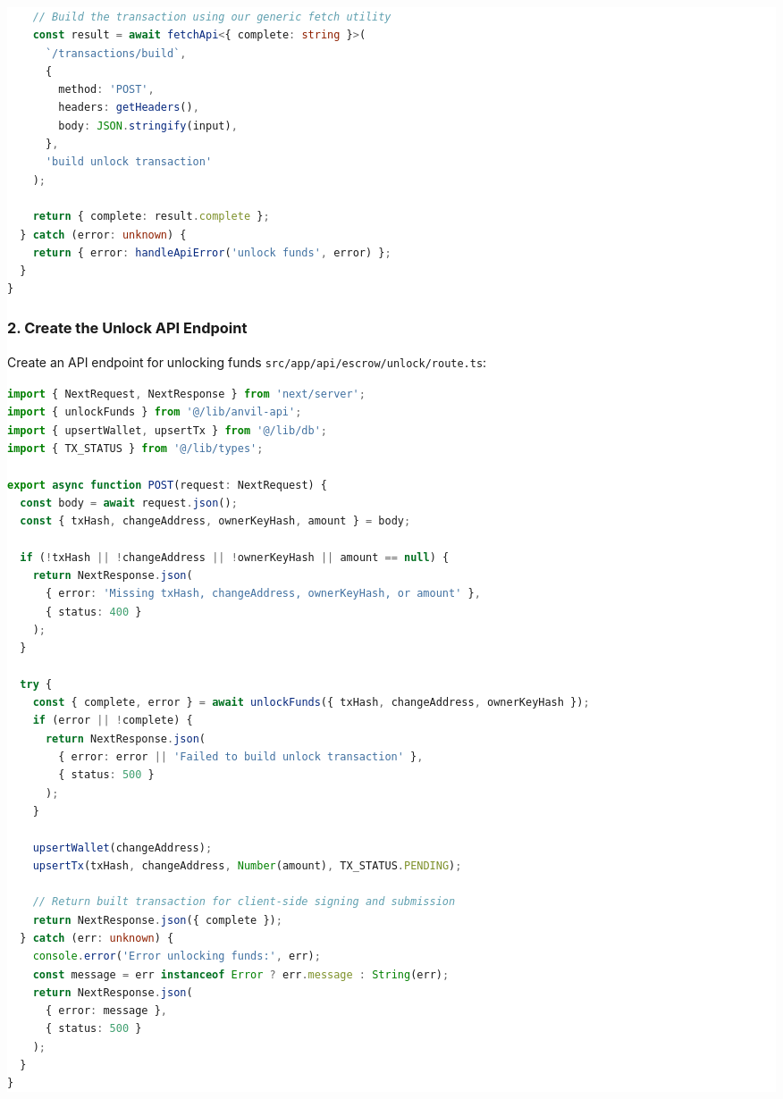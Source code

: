```typescript
    // Build the transaction using our generic fetch utility
    const result = await fetchApi<{ complete: string }>(
      `/transactions/build`,
      {
        method: 'POST',
        headers: getHeaders(),
        body: JSON.stringify(input),
      },
      'build unlock transaction'
    );
    
    return { complete: result.complete };
  } catch (error: unknown) {
    return { error: handleApiError('unlock funds', error) };
  }
}
```

### 2. Create the Unlock API Endpoint

Create an API endpoint for unlocking funds `src/app/api/escrow/unlock/route.ts`:

```typescript
import { NextRequest, NextResponse } from 'next/server';
import { unlockFunds } from '@/lib/anvil-api';
import { upsertWallet, upsertTx } from '@/lib/db';
import { TX_STATUS } from '@/lib/types';

export async function POST(request: NextRequest) {
  const body = await request.json();
  const { txHash, changeAddress, ownerKeyHash, amount } = body;

  if (!txHash || !changeAddress || !ownerKeyHash || amount == null) {
    return NextResponse.json(
      { error: 'Missing txHash, changeAddress, ownerKeyHash, or amount' },
      { status: 400 }
    );
  }

  try {
    const { complete, error } = await unlockFunds({ txHash, changeAddress, ownerKeyHash });
    if (error || !complete) {
      return NextResponse.json(
        { error: error || 'Failed to build unlock transaction' },
        { status: 500 }
      );
    }

    upsertWallet(changeAddress);
    upsertTx(txHash, changeAddress, Number(amount), TX_STATUS.PENDING);

    // Return built transaction for client-side signing and submission
    return NextResponse.json({ complete });
  } catch (err: unknown) {
    console.error('Error unlocking funds:', err);
    const message = err instanceof Error ? err.message : String(err);
    return NextResponse.json(
      { error: message },
      { status: 500 }
    );
  }
}

```